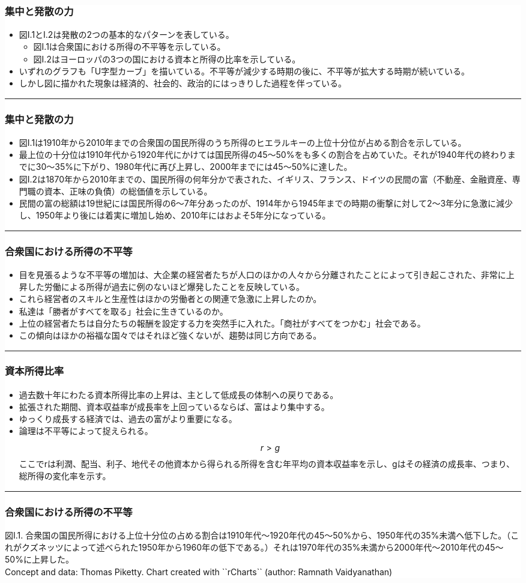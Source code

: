 
### 集中と発散の力

- 図I.1とI.2は発散の2つの基本的なパターンを表している。
    - 図I.1は合衆国における所得の不平等を示している。
    - 図I.2はヨーロッパの3つの国における資本と所得の比率を示している。
- いずれのグラフも「U字型カーブ」を描いている。不平等が減少する時期の後に、不平等が拡大する時期が続いている。
- しかし図に描かれた現象は経済的、社会的、政治的にはっきりした過程を伴っている。

---

### 集中と発散の力

- 図I.1は1910年から2010年までの合衆国の国民所得のうち所得のヒエラルキーの上位十分位が占める割合を示している。
- 最上位の十分位は1910年代から1920年代にかけては国民所得の45〜50%をも多くの割合を占めていた。それが1940年代の終わりまでに30〜35%に下がり、1980年代に再び上昇し、2000年までには45〜50%に達した。
- 図I.2は1870年から2010年までの、国民所得の何年分かで表された、イギリス、フランス、ドイツの民間の富（不動産、金融資産、専門職の資本、正味の負債）の総価値を示している。
- 民間の富の総額は19世紀には国民所得の6〜7年分あったのが、1914年から1945年までの時期の衝撃に対して2〜3年分に急激に減少し、1950年より後には着実に増加し始め、2010年にはおよそ5年分になっている。

---

### 合衆国における所得の不平等

- 目を見張るような不平等の増加は、大企業の経営者たちが人口のほかの人々から分離されたことによって引き起こされた、非常に上昇した労働による所得が過去に例のないほど爆発したことを反映している。
- これら経営者のスキルと生産性はほかの労働者との関連で急激に上昇したのか。
- 私達は「勝者がすべてを取る」社会に生きているのか。
- 上位の経営者たちは自分たちの報酬を設定する力を突然手に入れた。「商社がすべてをつかむ」社会である。
- この傾向はほかの裕福な国々ではそれほど強くないが、趨勢は同じ方向である。

---

### 資本所得比率

- 過去数十年にわたる資本所得比率の上昇は、主として低成長の体制への戻りである。
- 拡張された期間、資本収益率が成長率を上回っているならば、富はより集中する。
- ゆっくり成長する経済では、過去の富がより重要になる。
- 論理は不平等によって捉えられる。
$$ 
r > g
$$
ここでrは利潤、配当、利子、地代その他資本から得られる所得を含む年平均の資本収益率を示し、gはその経済の成長率、つまり、総所得の変化率を示す。



---

### 合衆国における所得の不平等


<iframe src = 'figures/Figure_0_1.html' alt = "Figure I.1. Income inequality in the United States, 1910-2012.">
</iframe><icaption class = 'icaption'>図I.1. 合衆国の国民所得における上位十分位の占める割合は1910年代〜1920年代の45〜50%から、1950年代の35%未満へ低下した。（これがクズネッツによって述べられた1950年から1960年の低下である。）それは1970年代の35%未満から2000年代〜2010年代の45〜50%に上昇した。</icaption> 
<footer class = 'footnote'>Concept and data: Thomas Piketty. Chart created with ``rCharts`` (author: Ramnath Vaidyanathan)  
</footer>  
